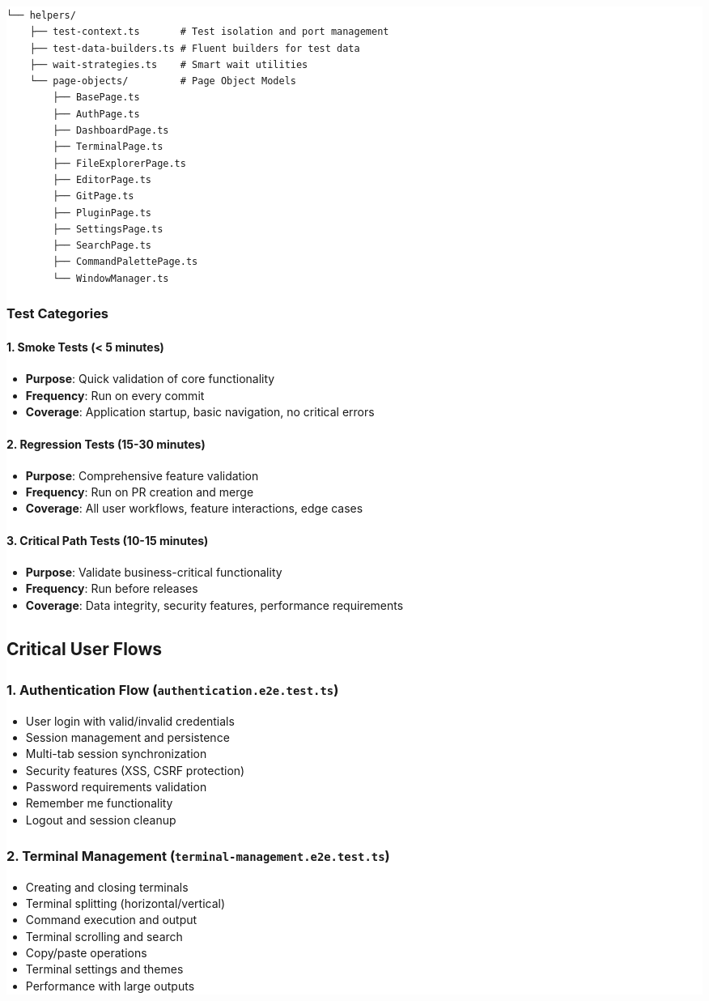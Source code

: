 ```
└── helpers/
    ├── test-context.ts       # Test isolation and port management
    ├── test-data-builders.ts # Fluent builders for test data
    ├── wait-strategies.ts    # Smart wait utilities
    └── page-objects/         # Page Object Models
        ├── BasePage.ts
        ├── AuthPage.ts
        ├── DashboardPage.ts
        ├── TerminalPage.ts
        ├── FileExplorerPage.ts
        ├── EditorPage.ts
        ├── GitPage.ts
        ├── PluginPage.ts
        ├── SettingsPage.ts
        ├── SearchPage.ts
        ├── CommandPalettePage.ts
        └── WindowManager.ts
```

### Test Categories

#### 1. Smoke Tests (< 5 minutes)
- **Purpose**: Quick validation of core functionality
- **Frequency**: Run on every commit
- **Coverage**: Application startup, basic navigation, no critical errors

#### 2. Regression Tests (15-30 minutes)
- **Purpose**: Comprehensive feature validation
- **Frequency**: Run on PR creation and merge
- **Coverage**: All user workflows, feature interactions, edge cases

#### 3. Critical Path Tests (10-15 minutes)
- **Purpose**: Validate business-critical functionality
- **Frequency**: Run before releases
- **Coverage**: Data integrity, security features, performance requirements

## Critical User Flows

### 1. Authentication Flow (`authentication.e2e.test.ts`)
- User login with valid/invalid credentials
- Session management and persistence
- Multi-tab session synchronization
- Security features (XSS, CSRF protection)
- Password requirements validation
- Remember me functionality
- Logout and session cleanup

### 2. Terminal Management (`terminal-management.e2e.test.ts`)
- Creating and closing terminals
- Terminal splitting (horizontal/vertical)
- Command execution and output
- Terminal scrolling and search
- Copy/paste operations
- Terminal settings and themes
- Performance with large outputs
